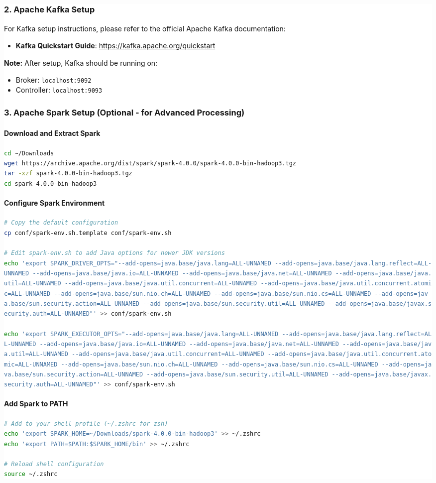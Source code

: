 ### 2. Apache Kafka Setup

For Kafka setup instructions, please refer to the official Apache Kafka documentation:
- **Kafka Quickstart Guide**: https://kafka.apache.org/quickstart

**Note:** After setup, Kafka should be running on:
- Broker: `localhost:9092`
- Controller: `localhost:9093`

### 3. Apache Spark Setup (Optional - for Advanced Processing)

#### Download and Extract Spark
```bash
cd ~/Downloads
wget https://archive.apache.org/dist/spark/spark-4.0.0/spark-4.0.0-bin-hadoop3.tgz
tar -xzf spark-4.0.0-bin-hadoop3.tgz
cd spark-4.0.0-bin-hadoop3
```

#### Configure Spark Environment
```bash
# Copy the default configuration
cp conf/spark-env.sh.template conf/spark-env.sh

# Edit spark-env.sh to add Java options for newer JDK versions
echo 'export SPARK_DRIVER_OPTS="--add-opens=java.base/java.lang=ALL-UNNAMED --add-opens=java.base/java.lang.reflect=ALL-UNNAMED --add-opens=java.base/java.io=ALL-UNNAMED --add-opens=java.base/java.net=ALL-UNNAMED --add-opens=java.base/java.util=ALL-UNNAMED --add-opens=java.base/java.util.concurrent=ALL-UNNAMED --add-opens=java.base/java.util.concurrent.atomic=ALL-UNNAMED --add-opens=java.base/sun.nio.ch=ALL-UNNAMED --add-opens=java.base/sun.nio.cs=ALL-UNNAMED --add-opens=java.base/sun.security.action=ALL-UNNAMED --add-opens=java.base/sun.security.util=ALL-UNNAMED --add-opens=java.base/javax.security.auth=ALL-UNNAMED"' >> conf/spark-env.sh

echo 'export SPARK_EXECUTOR_OPTS="--add-opens=java.base/java.lang=ALL-UNNAMED --add-opens=java.base/java.lang.reflect=ALL-UNNAMED --add-opens=java.base/java.io=ALL-UNNAMED --add-opens=java.base/java.net=ALL-UNNAMED --add-opens=java.base/java.util=ALL-UNNAMED --add-opens=java.base/java.util.concurrent=ALL-UNNAMED --add-opens=java.base/java.util.concurrent.atomic=ALL-UNNAMED --add-opens=java.base/sun.nio.ch=ALL-UNNAMED --add-opens=java.base/sun.nio.cs=ALL-UNNAMED --add-opens=java.base/sun.security.action=ALL-UNNAMED --add-opens=java.base/sun.security.util=ALL-UNNAMED --add-opens=java.base/javax.security.auth=ALL-UNNAMED"' >> conf/spark-env.sh
```

#### Add Spark to PATH
```bash
# Add to your shell profile (~/.zshrc for zsh)
echo 'export SPARK_HOME=~/Downloads/spark-4.0.0-bin-hadoop3' >> ~/.zshrc
echo 'export PATH=$PATH:$SPARK_HOME/bin' >> ~/.zshrc

# Reload shell configuration
source ~/.zshrc
```
